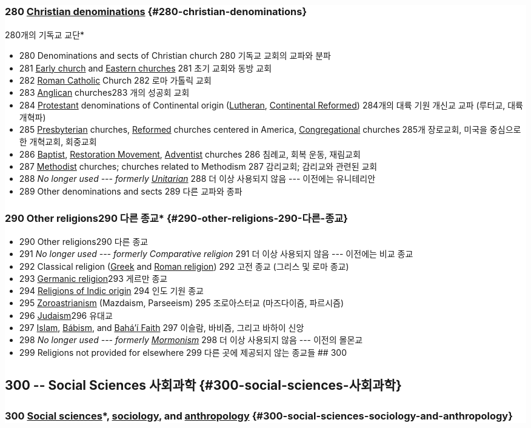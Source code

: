
### 280 [Christian denominations](https://en.wikipedia.org/wiki/Christian_denomination) {#280-christian-denominations}

280개의 기독교 교단\*

-   280 Denominations and sects of Christian church 280 기독교 교회의 교파와 분파
-   281 [Early church](https://en.wikipedia.org/wiki/Early_Christianity) and [Eastern churches](https://en.wikipedia.org/wiki/Eastern_Christianity) 281 초기 교회와 동방 교회
-   282 [Roman Catholic](https://en.wikipedia.org/wiki/Roman_catholicism) Church 282 로마 가톨릭 교회
-   283 [Anglican](https://en.wikipedia.org/wiki/Anglicanism) churches283 개의 성공회 교회
-   284 [Protestant](https://en.wikipedia.org/wiki/Protestantism) denominations of Continental origin ([Lutheran](https://en.wikipedia.org/wiki/Lutheranism), [Continental Reformed](https://en.wikipedia.org/wiki/Continental_Reformed_Protestantism)) 284개의 대륙 기원 개신교 교파 (루터교, 대륙 개혁파)
-   285 [Presbyterian](https://en.wikipedia.org/wiki/Presbyterianism) churches, [Reformed](https://en.wikipedia.org/wiki/Reformed_Church) churches centered in America, [Congregational](https://en.wikipedia.org/wiki/Congregational_church) churches 285개 장로교회, 미국을 중심으로 한 개혁교회, 회중교회
-   286 [Baptist](https://en.wikipedia.org/wiki/Baptist), [Restoration Movement](https://en.wikipedia.org/wiki/Restoration_Movement), [Adventist](https://en.wikipedia.org/wiki/Adventism) churches 286 침례교, 회복 운동, 재림교회
-   287 [Methodist](https://en.wikipedia.org/wiki/Methodist) churches; churches related to Methodism 287 감리교회; 감리교와 관련된 교회
-   288 _No longer used --- formerly [Unitarian](https://en.wikipedia.org/wiki/Unitarianism)_ 288 더 이상 사용되지 않음 --- 이전에는 유니테리안
-   289 Other denominations and sects 289 다른 교파와 종파


### 290 Other religions290 다른 종교\* {#290-other-religions-290-다른-종교}

-   290 Other religions290 다른 종교
-   291 _No longer used --- formerly Comparative religion_ 291 더 이상 사용되지 않음 --- 이전에는 비교 종교
-   292 Classical religion ([Greek](https://en.wikipedia.org/wiki/Ancient_Greek_religion) and [Roman religion](https://en.wikipedia.org/wiki/Religion_in_ancient_Rome)) 292 고전 종교 (그리스 및 로마 종교)
-   293 [Germanic religion](https://en.wikipedia.org/wiki/Germanic_paganism)293 게르만 종교
-   294 [Religions of Indic origin](https://en.wikipedia.org/wiki/Indian_religion) 294 인도 기원 종교
-   295 [Zoroastrianism](https://en.wikipedia.org/wiki/Zoroastrianism) (Mazdaism, Parseeism) 295 조로아스터교 (마즈다이즘, 파르시즘)
-   296 [Judaism](https://en.wikipedia.org/wiki/Judaism)296 유대교
-   297 [Islam](https://en.wikipedia.org/wiki/Islam), [Bábism](https://en.wikipedia.org/wiki/B%C3%A1bism), and [Baháʼí Faith](https://en.wikipedia.org/wiki/Bah%C3%A1%CA%BC%C3%AD_Faith) 297 이슬람, 바비즘, 그리고 바하이 신앙
-   298 _No longer used --- formerly [Mormonism](https://en.wikipedia.org/wiki/Mormonism)_ 298 더 이상 사용되지 않음 --- 이전의 몰몬교
-   299 Religions not provided for elsewhere 299 다른 곳에 제공되지 않는 종교들 ## 300


## 300 -- Social Sciences 사회과학 {#300-social-sciences-사회과학}


### 300 [Social sciences](https://en.wikipedia.org/wiki/Social_science)\*, [sociology](https://en.wikipedia.org/wiki/Sociology), and [anthropology](https://en.wikipedia.org/wiki/Anthropology) {#300-social-sciences-sociology-and-anthropology}
